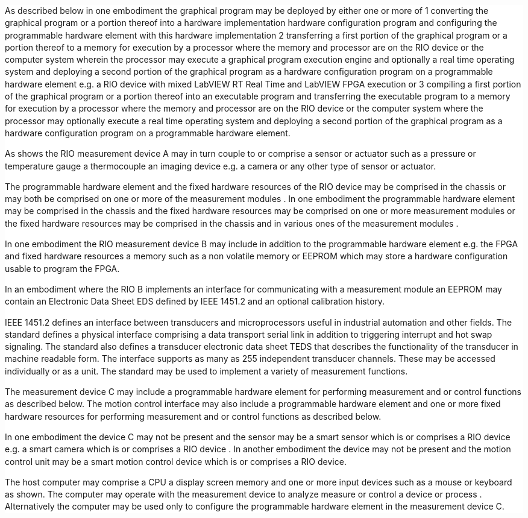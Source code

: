 As described below in one embodiment the graphical program may be deployed by either one or more of 1 converting the graphical program or a portion thereof into a hardware implementation hardware configuration program and configuring the programmable hardware element with this hardware implementation 2 transferring a first portion of the graphical program or a portion thereof to a memory for execution by a processor where the memory and processor are on the RIO device or the computer system wherein the processor may execute a graphical program execution engine and optionally a real time operating system and deploying a second portion of the graphical program as a hardware configuration program on a programmable hardware element e.g. a RIO device with mixed LabVIEW RT Real Time and LabVIEW FPGA execution or 3 compiling a first portion of the graphical program or a portion thereof into an executable program and transferring the executable program to a memory for execution by a processor where the memory and processor are on the RIO device or the computer system where the processor may optionally execute a real time operating system and deploying a second portion of the graphical program as a hardware configuration program on a programmable hardware element.

As shows the RIO measurement device A may in turn couple to or comprise a sensor or actuator such as a pressure or temperature gauge a thermocouple an imaging device e.g. a camera or any other type of sensor or actuator.

The programmable hardware element and the fixed hardware resources of the RIO device may be comprised in the chassis or may both be comprised on one or more of the measurement modules . In one embodiment the programmable hardware element may be comprised in the chassis and the fixed hardware resources may be comprised on one or more measurement modules or the fixed hardware resources may be comprised in the chassis and in various ones of the measurement modules .

In one embodiment the RIO measurement device B may include in addition to the programmable hardware element e.g. the FPGA and fixed hardware resources a memory such as a non volatile memory or EEPROM which may store a hardware configuration usable to program the FPGA.

In an embodiment where the RIO B implements an interface for communicating with a measurement module an EEPROM may contain an Electronic Data Sheet EDS defined by IEEE 1451.2 and an optional calibration history.

IEEE 1451.2 defines an interface between transducers and microprocessors useful in industrial automation and other fields. The standard defines a physical interface comprising a data transport serial link in addition to triggering interrupt and hot swap signaling. The standard also defines a transducer electronic data sheet TEDS that describes the functionality of the transducer in machine readable form. The interface supports as many as 255 independent transducer channels. These may be accessed individually or as a unit. The standard may be used to implement a variety of measurement functions.

The measurement device C may include a programmable hardware element for performing measurement and or control functions as described below. The motion control interface may also include a programmable hardware element and one or more fixed hardware resources for performing measurement and or control functions as described below.

In one embodiment the device C may not be present and the sensor may be a smart sensor which is or comprises a RIO device e.g. a smart camera which is or comprises a RIO device . In another embodiment the device may not be present and the motion control unit may be a smart motion control device which is or comprises a RIO device.

The host computer may comprise a CPU a display screen memory and one or more input devices such as a mouse or keyboard as shown. The computer may operate with the measurement device to analyze measure or control a device or process . Alternatively the computer may be used only to configure the programmable hardware element in the measurement device C.

